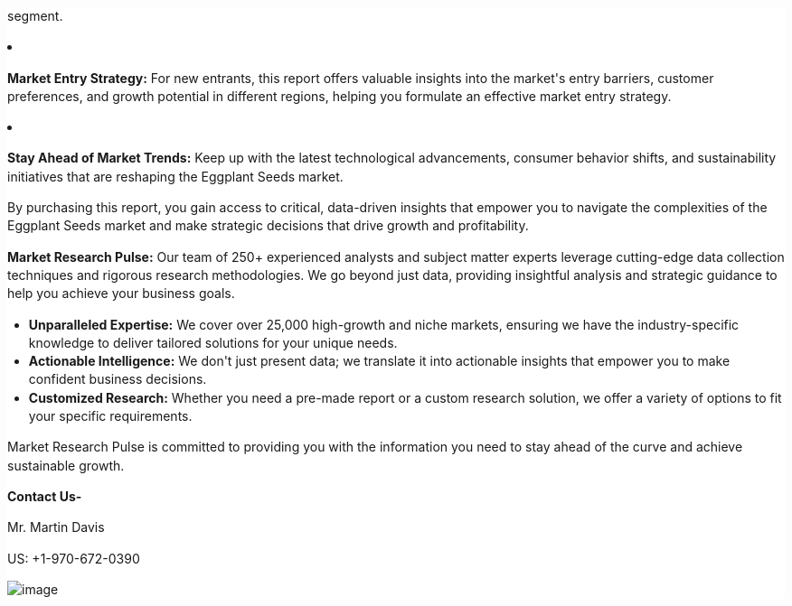 segment.</p></li><li><p><strong>Market Entry Strategy:</strong> For new entrants, this report offers valuable insights into the market's entry barriers, customer preferences, and growth potential in different regions, helping you formulate an effective market entry strategy.</p></li><li><p><strong>Stay Ahead of Market Trends:</strong> Keep up with the latest technological advancements, consumer behavior shifts, and sustainability initiatives that are reshaping the Eggplant Seeds market.</p></li></ol><p>By purchasing this report, you gain access to critical, data-driven insights that empower you to navigate the complexities of the Eggplant Seeds market and make strategic decisions that drive growth and profitability.</p><p><strong>Market Research Pulse:</strong>&nbsp;Our team of 250+ experienced analysts and subject matter experts leverage cutting-edge data collection techniques and rigorous research methodologies. We go beyond just data, providing insightful analysis and strategic guidance to help you achieve your business goals.</p><ul><li><strong>Unparalleled Expertise:</strong>&nbsp;We cover over 25,000 high-growth and niche markets, ensuring we have the industry-specific knowledge to deliver tailored solutions for your unique needs.</li><li><strong>Actionable Intelligence:</strong>&nbsp;We don't just present data; we translate it into actionable insights that empower you to make confident business decisions.</li><li><strong>Customized Research:</strong>&nbsp;Whether you need a pre-made report or a custom research solution, we offer a variety of options to fit your specific requirements.</li></ul><p>Market Research Pulse is committed to providing you with the information you need to stay ahead of the curve and achieve sustainable growth.</p><p><strong>Contact Us-</strong></p><p>Mr. Martin Davis</p><p>US: +1-970-672-0390</p>
![image](https://github.com/user-attachments/assets/c3b53947-ee84-4f4d-8f95-ec3bea64f1af)
